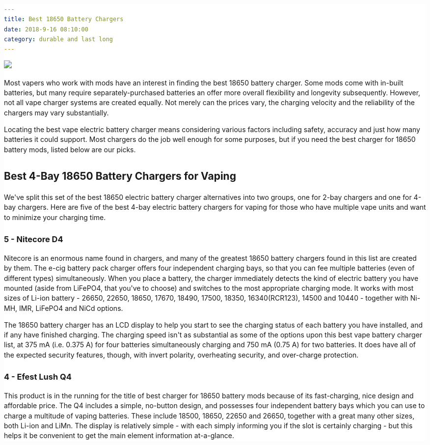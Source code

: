 ```yaml
---
title: Best 18650 Battery Chargers
date: 2018-9-16 08:10:00
category: durable and last long
---
```


![](/images/5.jpg)

Most vapers who work with mods have an interest in finding the best 18650 battery charger. Some mods come with in-built batteries, but many require separately-purchased batteries an offer more overall flexibility and longevity subsequently. However, not all vape charger systems are created equally. Not merely can the prices vary, the charging velocity and the reliability of the chargers may vary substantially.



Locating the best vape electric battery charger means considering various factors including safety, accuracy and just how many batteries it could support. Most chargers do the job well enough for some purposes, but if you need the best charger for 18650 battery mods, listed below are our picks.

## Best 4-Bay 18650 Battery Chargers for Vaping

We've split this set of the best 18650 electric battery charger alternatives into two groups, one for 2-bay chargers and one for 4-bay chargers. Here are five of the best 4-bay electric battery chargers for vaping for those who have multiple vape units and want to minimize your charging time.

### 5 - Nitecore D4

Nitecore is an enormous name found in chargers, and many of the greatest 18650 battery chargers found in this list are created by them. The e-cig battery pack charger offers four independent charging bays, so that you can fee multiple batteries (even of different types) simultaneously. When you place a battery, the charger immediately detects the kind of electric battery you have mounted (aside from LiFePO4, that you've to choose) and switches to the most appropriate charging mode. It works with most sizes of Li-ion battery - 26650, 22650, 18650, 17670, 18490, 17500, 18350, 16340(RCR123), 14500 and 10440 - together with Ni-MH, IMR, LiFePO4 and NiCd options.

The 18650 battery charger has an LCD display to help you start to see the charging status of each battery you have installed, and if any have finished charging. The charging speed isn't as substantial as some of the options upon this best vape battery charger list, at 375 mA (i.e. 0.375 A) for four batteries simultaneously charging and 750 mA (0.75 A) for two batteries. It does have all of the expected security features, though, with invert polarity, overheating security, and over-charge protection.

### 4 - Efest Lush Q4

This product is in the running for the title of best charger for 18650 battery mods because of its fast-charging, nice design and affordable price. The Q4 includes a simple, no-button design, and possesses four independent battery bays which you can use to charge a multitude of vaping batteries. These include 18500, 18650, 22650 and 26650, together with a great many other sizes, both Li-ion and LiMn. The display is relatively simple - with each simply informing you if the slot is certainly charging - but this helps it be convenient to get the main element information at-a-glance.
